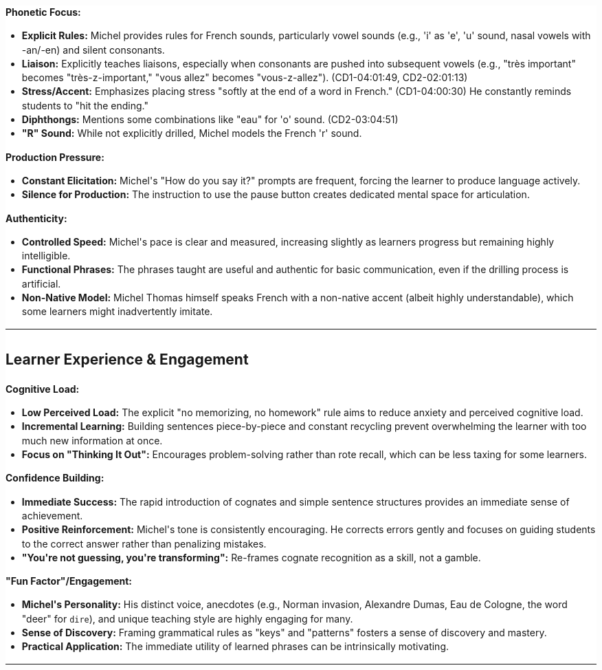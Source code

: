 **Phonetic Focus:**

* **Explicit Rules:** Michel provides rules for French sounds, particularly vowel sounds (e.g., 'i' as 'e', 'u' sound, nasal vowels with -an/-en) and silent consonants.
* **Liaison:** Explicitly teaches liaisons, especially when consonants are pushed into subsequent vowels (e.g., "très important" becomes "très-z-important," "vous allez" becomes "vous-z-allez"). (CD1-04:01:49, CD2-02:01:13)
* **Stress/Accent:** Emphasizes placing stress "softly at the end of a word in French." (CD1-04:00:30) He constantly reminds students to "hit the ending."
* **Diphthongs:** Mentions some combinations like "eau" for 'o' sound. (CD2-03:04:51)
* **"R" Sound:** While not explicitly drilled, Michel models the French 'r' sound.

**Production Pressure:**

* **Constant Elicitation:** Michel's "How do you say it?" prompts are frequent, forcing the learner to produce language actively.
* **Silence for Production:** The instruction to use the pause button creates dedicated mental space for articulation.

**Authenticity:**

* **Controlled Speed:** Michel's pace is clear and measured, increasing slightly as learners progress but remaining highly intelligible.
* **Functional Phrases:** The phrases taught are useful and authentic for basic communication, even if the drilling process is artificial.
* **Non-Native Model:** Michel Thomas himself speaks French with a non-native accent (albeit highly understandable), which some learners might inadvertently imitate.

---

## Learner Experience & Engagement

**Cognitive Load:**

* **Low Perceived Load:** The explicit "no memorizing, no homework" rule aims to reduce anxiety and perceived cognitive load.
* **Incremental Learning:** Building sentences piece-by-piece and constant recycling prevent overwhelming the learner with too much new information at once.
* **Focus on "Thinking It Out":** Encourages problem-solving rather than rote recall, which can be less taxing for some learners.

**Confidence Building:**

* **Immediate Success:** The rapid introduction of cognates and simple sentence structures provides an immediate sense of achievement.
* **Positive Reinforcement:** Michel's tone is consistently encouraging. He corrects errors gently and focuses on guiding students to the correct answer rather than penalizing mistakes.
* **"You're not guessing, you're transforming":** Re-frames cognate recognition as a skill, not a gamble.

**"Fun Factor"/Engagement:**

* **Michel's Personality:** His distinct voice, anecdotes (e.g., Norman invasion, Alexandre Dumas, Eau de Cologne, the word "deer" for `dire`), and unique teaching style are highly engaging for many.
* **Sense of Discovery:** Framing grammatical rules as "keys" and "patterns" fosters a sense of discovery and mastery.
* **Practical Application:** The immediate utility of learned phrases can be intrinsically motivating.

---